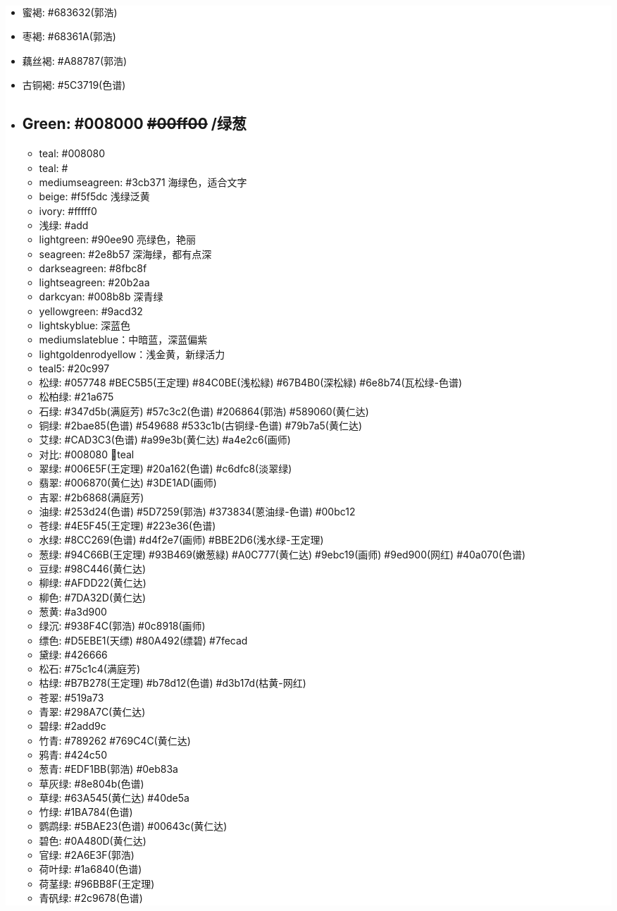   - 蜜褐: #683632(郭浩)
  - 枣褐: #68361A(郭浩)
  - 藕丝褐: #A88787(郭浩)
  - 古铜褐: #5C3719(色谱)

- ## Green: #008000 ~~#00ff00~~ /绿葱
  - teal: #008080
  - teal: #
  - mediumseagreen: #3cb371 海绿色，适合文字
  - beige: #f5f5dc 浅绿泛黄
  - ivory: #fffff0
  - 浅绿: #add
  - lightgreen: #90ee90 亮绿色，艳丽
  - seagreen: #2e8b57 深海绿，都有点深
  - darkseagreen: #8fbc8f
  - lightseagreen: #20b2aa
  - darkcyan: #008b8b 深青绿
  - yellowgreen: #9acd32
  - lightskyblue: 深蓝色
  - mediumslateblue：中暗蓝，深蓝偏紫
  - lightgoldenrodyellow：浅金黄，新绿活力
  - teal5: #20c997
  - 松绿: #057748 #BEC5B5(王定理) #84C0BE(浅松緑) #67B4B0(深松緑) #6e8b74(瓦松绿-色谱)
  - 松柏绿: #21a675
  - 石绿: #347d5b(满庭芳) #57c3c2(色谱) #206864(郭浩) #589060(黄仁达)
  - 铜绿: #2bae85(色谱) #549688  #533c1b(古铜绿-色谱) #79b7a5(黄仁达) 
  - 艾绿: #CAD3C3(色谱) #a99e3b(黄仁达) #a4e2c6(画师)
  - 对比: #008080 🤔teal
  - 翠绿: #006E5F(王定理) #20a162(色谱) #c6dfc8(淡翠绿)
  - 翡翠: #006870(黄仁达) #3DE1AD(画师) 
  - 吉翠: #2b6868(满庭芳)
  - 油绿: #253d24(色谱) #5D7259(郭浩) #373834(蒽油绿-色谱) #00bc12
  - 苍绿: #4E5F45(王定理) #223e36(色谱) 
  - 水绿: #8CC269(色谱) #d4f2e7(画师) #BBE2D6(浅水绿-王定理)
  - 葱绿: #94C66B(王定理) #93B469(嫩葱緑) #A0C777(黄仁达) #9ebc19(画师) #9ed900(网红) #40a070(色谱) 
  - 豆绿: #98C446(黄仁达)
  - 柳绿: #AFDD22(黄仁达)
  - 柳色: #7DA32D(黄仁达)
  - 葱黄: #a3d900 
  - 绿沉: #938F4C(郭浩) #0c8918(画师)
  - 缥色: #D5EBE1(天缥) #80A492(缥碧) #7fecad 
  - 黛绿: #426666
  - 松石: #75c1c4(满庭芳)
  - 枯绿: #B7B278(王定理) #b78d12(色谱) #d3b17d(枯黄-网红)
  - 苍翠: #519a73
  - 青翠: #298A7C(黄仁达)
  - 碧绿: #2add9c
  - 竹青: #789262 #769C4C(黄仁达)
  - 鸦青: #424c50
  - 葱青: #EDF1BB(郭浩) #0eb83a 
  - 草灰绿: #8e804b(色谱)
  - 草绿: #63A545(黄仁达) #40de5a 
  - 竹绿: #1BA784(色谱)
  - 鹦鹉绿: #5BAE23(色谱) #00643c(黄仁达)
  - 碧色: #0A480D(黄仁达)
  - 官绿: #2A6E3F(郭浩)
  - 荷叶绿: #1a6840(色谱)
  - 荷茎绿: #96BB8F(王定理)
  - 青矾绿: #2c9678(色谱)
